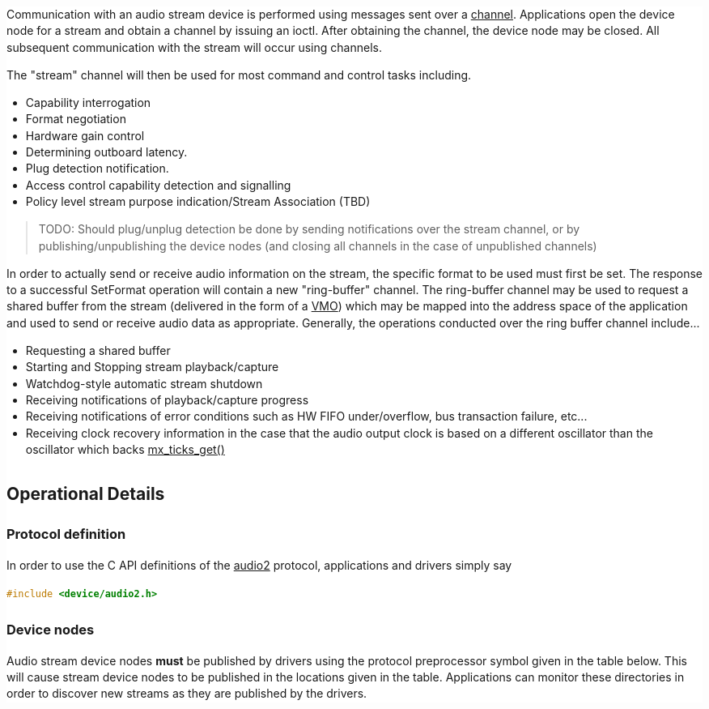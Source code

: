 Communication with an audio stream device is performed using messages sent over
a [channel](../objects/channel.md).  Applications open the device node for a
stream and obtain a channel by issuing an ioctl.  After obtaining the channel,
the device node may be closed.  All subsequent communication with the stream
will occur using channels.

The "stream" channel will then be used for most command and control tasks
including.
 * Capability interrogation
 * Format negotiation
 * Hardware gain control
 * Determining outboard latency.
 * Plug detection notification.
 * Access control capability detection and signalling
 * Policy level stream purpose indication/Stream Association (TBD)

> TODO: Should plug/unplug detection be done by sending notifications over the
> stream channel, or by publishing/unpublishing the device nodes (and closing
> all channels in the case of unpublished channels)

In order to actually send or receive audio information on the stream, the
specific format to be used must first be set.  The response to a successful
SetFormat operation will contain a new "ring-buffer" channel.  The ring-buffer
channel may be used to request a shared buffer from the stream (delivered in the
form of a [VMO](../objects/vm_object.md)) which may be mapped into the address
space of the application and used to send or receive audio data as appropriate.
Generally, the operations conducted over the ring buffer channel include...
 * Requesting a shared buffer
 * Starting and Stopping stream playback/capture
 * Watchdog-style automatic stream shutdown
 * Receiving notifications of playback/capture progress
 * Receiving notifications of error conditions such as HW FIFO under/overflow,
   bus transaction failure, etc...
 * Receiving clock recovery information in the case that the audio output clock
   is based on a different oscillator than the oscillator which backs
   [mx_ticks_get()](../syscalls/ticks_get.md)

## Operational Details

### Protocol definition

In order to use the C API definitions of the
[audio2](../../system/public/magenta/device/audio2.h) protocol, applications and
drivers simply say
```C
#include <device/audio2.h>
```

### Device nodes

Audio stream device nodes **must** be published by drivers using the protocol
preprocessor symbol given in the table below.  This will cause stream device
nodes to be published in the locations given in the table.  Applications can
monitor these directories in order to discover new streams as they are published
by the drivers.
